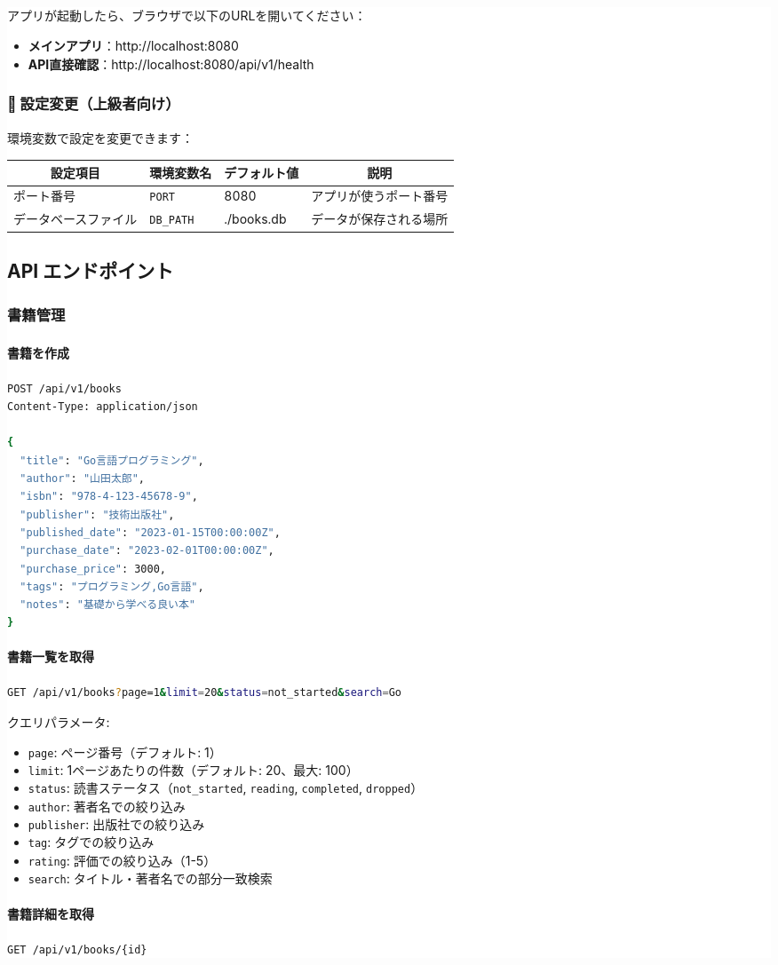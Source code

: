 アプリが起動したら、ブラウザで以下のURLを開いてください：

- **メインアプリ**：http://localhost:8080
- **API直接確認**：http://localhost:8080/api/v1/health

### 🔧 設定変更（上級者向け）

環境変数で設定を変更できます：

| 設定項目 | 環境変数名 | デフォルト値 | 説明 |
|---------|-----------|------------|------|
| ポート番号 | `PORT` | 8080 | アプリが使うポート番号 |
| データベースファイル | `DB_PATH` | ./books.db | データが保存される場所 |

## API エンドポイント

### 書籍管理

#### 書籍を作成
```bash
POST /api/v1/books
Content-Type: application/json

{
  "title": "Go言語プログラミング",
  "author": "山田太郎",
  "isbn": "978-4-123-45678-9",
  "publisher": "技術出版社",
  "published_date": "2023-01-15T00:00:00Z",
  "purchase_date": "2023-02-01T00:00:00Z",
  "purchase_price": 3000,
  "tags": "プログラミング,Go言語",
  "notes": "基礎から学べる良い本"
}
```

#### 書籍一覧を取得
```bash
GET /api/v1/books?page=1&limit=20&status=not_started&search=Go
```

クエリパラメータ:
- `page`: ページ番号（デフォルト: 1）
- `limit`: 1ページあたりの件数（デフォルト: 20、最大: 100）
- `status`: 読書ステータス（`not_started`, `reading`, `completed`, `dropped`）
- `author`: 著者名での絞り込み
- `publisher`: 出版社での絞り込み
- `tag`: タグでの絞り込み
- `rating`: 評価での絞り込み（1-5）
- `search`: タイトル・著者名での部分一致検索

#### 書籍詳細を取得
```bash
GET /api/v1/books/{id}
```
